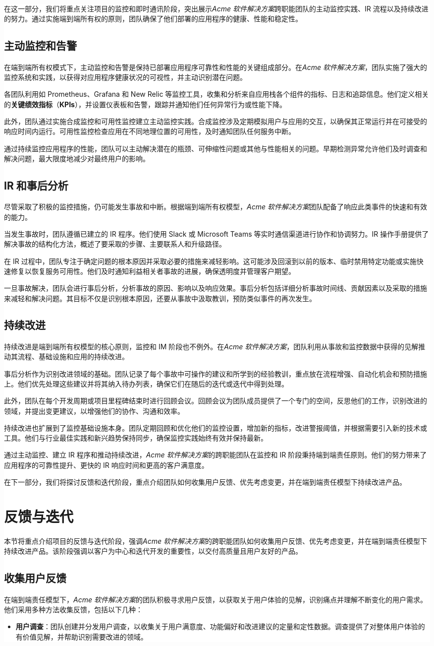 在这一部分，我们将重点关注项目的监控和即时通讯阶段，突出展示*Acme 软件解决方案*跨职能团队的主动监控实践、IR 流程以及持续改进的努力。通过实施端到端所有权的原则，团队确保了他们部署的应用程序的健康、性能和稳定性。

## 主动监控和告警

在端到端所有权模式下，主动监控和告警是保持已部署应用程序可靠性和性能的关键组成部分。在*Acme 软件解决方案*，团队实施了强大的监控系统和实践，以获得对应用程序健康状况的可视性，并主动识别潜在问题。

各团队利用如 Prometheus、Grafana 和 New Relic 等监控工具，收集和分析来自应用栈各个组件的指标、日志和追踪信息。他们定义相关的**关键绩效指标**（**KPIs**），并设置仪表板和告警，跟踪并通知他们任何异常行为或性能下降。

此外，团队通过实施合成监控和可用性监控建立主动监控实践。合成监控涉及定期模拟用户与应用的交互，以确保其正常运行并在可接受的响应时间内运行。可用性监控检查应用在不同地理位置的可用性，及时通知团队任何服务中断。

通过持续监控应用程序的性能，团队可以主动解决潜在的瓶颈、可伸缩性问题或其他与性能相关的问题。早期检测异常允许他们及时调查和解决问题，最大限度地减少对最终用户的影响。

## IR 和事后分析

尽管采取了积极的监控措施，仍可能发生事故和中断。根据端到端所有权模型，*Acme 软件解决方案*团队配备了响应此类事件的快速和有效的能力。

当发生事故时，团队遵循已建立的 IR 程序。他们使用 Slack 或 Microsoft Teams 等实时通信渠道进行协作和协调努力。IR 操作手册提供了解决事故的结构化方法，概述了要采取的步骤、主要联系人和升级路径。

在 IR 过程中，团队专注于确定问题的根本原因并采取必要的措施来减轻影响。这可能涉及回滚到以前的版本、临时禁用特定功能或实施快速修复以恢复服务可用性。他们及时通知利益相关者事故的进展，确保透明度并管理客户期望。

一旦事故解决，团队会进行事后分析，分析事故的原因、影响以及响应效果。事后分析包括详细分析事故时间线、贡献因素以及采取的措施来减轻和解决问题。其目标不仅是识别根本原因，还要从事故中汲取教训，预防类似事件的再次发生。

## 持续改进

持续改进是端到端所有权模型的核心原则，监控和 IM 阶段也不例外。在*Acme 软件解决方案*，团队利用从事故和监控数据中获得的见解推动其流程、基础设施和应用的持续改进。

事后分析作为识别改进领域的基础。团队记录了每个事故中可操作的建议和所学到的经验教训，重点放在流程增强、自动化机会和预防措施上。他们优先处理这些建议并将其纳入待办列表，确保它们在随后的迭代或迭代中得到处理。

此外，团队在每个开发周期或项目里程碑结束时进行回顾会议。回顾会议为团队成员提供了一个专门的空间，反思他们的工作，识别改进的领域，并提出变更建议，以增强他们的协作、沟通和效率。

持续改进也扩展到了监控基础设施本身。团队定期回顾和优化他们的监控设置，增加新的指标，改进警报阈值，并根据需要引入新的技术或工具。他们与行业最佳实践和新兴趋势保持同步，确保监控实践始终有效并保持最新。

通过主动监控、建立 IR 程序和推动持续改进，*Acme 软件解决方案*的跨职能团队在监控和 IR 阶段秉持端到端责任原则。他们的努力带来了应用程序的可靠性提升、更快的 IR 响应时间和更高的客户满意度。

在下一部分，我们将探讨反馈和迭代阶段，重点介绍团队如何收集用户反馈、优先考虑变更，并在端到端责任模型下持续改进产品。

# 反馈与迭代

本节将重点介绍项目的反馈与迭代阶段，强调*Acme 软件解决方案*的跨职能团队如何收集用户反馈、优先考虑变更，并在端到端责任模型下持续改进产品。该阶段强调以客户为中心和迭代开发的重要性，以交付高质量且用户友好的产品。

## 收集用户反馈

在端到端责任模型下，*Acme 软件解决方案*的团队积极寻求用户反馈，以获取关于用户体验的见解，识别痛点并理解不断变化的用户需求。他们采用多种方法收集反馈，包括以下几种：

+   **用户调查**：团队创建并分发用户调查，以收集关于用户满意度、功能偏好和改进建议的定量和定性数据。调查提供了对整体用户体验的有价值见解，并帮助识别需要改进的领域。
